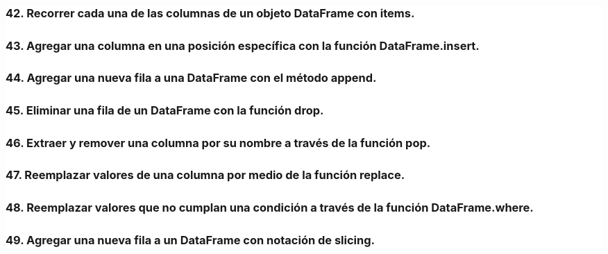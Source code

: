 ### 42. Recorrer cada una de las columnas de un objeto DataFrame con items.

```python

```

### 43. Agregar una columna en una posición específica con la función DataFrame.insert.

```python

```

### 44. Agregar una nueva fila a una DataFrame con el método append.

```python

```

### 45. Eliminar una fila de un DataFrame con la función drop.

```python

```

### 46. Extraer y remover una columna por su nombre a través de la función pop.

```python

```

### 47. Reemplazar valores de una columna por medio de la función replace.

```python

```

### 48. Reemplazar valores que no cumplan una condición a través de la función DataFrame.where.

```python

```

### 49. Agregar una nueva fila a un DataFrame con notación de slicing.

```python

```
